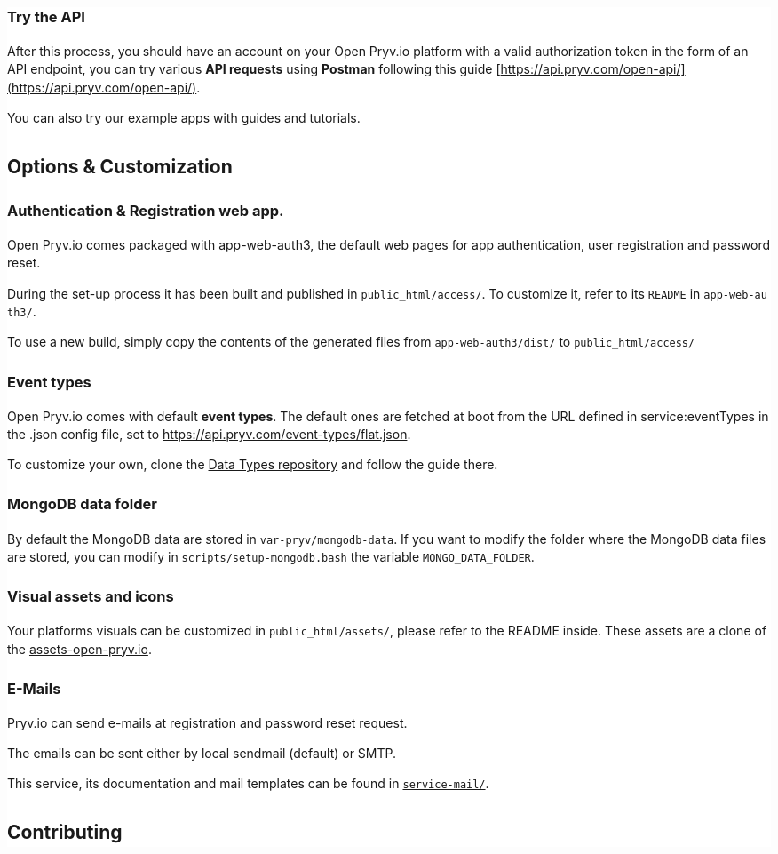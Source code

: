 ### Try the API

After this process, you should have an account on your Open Pryv.io platform with a valid authorization token in the form of an API endpoint, you can try various **API requests** using **Postman** following this guide [https://api.pryv.com/open-api/](https://api.pryv.com/open-api/).

You can also try our [example apps with guides and tutorials](https://github.com/pryv/app-web-examples/).

## Options & Customization

### Authentication & Registration web app.

Open Pryv.io comes packaged with [app-web-auth3](https://github.com/pryv/app-web-auth3), the default web pages for app authentication, user registration and password reset.

During the set-up process it has been built and published in `public_html/access/`. To customize it, refer to its `README` in `app-web-auth3/`.

To use a new build, simply copy the contents of the generated files from `app-web-auth3/dist/` to `public_html/access/`

### Event types

Open Pryv.io comes with default **event types**.
The default ones are fetched at boot from the URL defined in service:eventTypes in the .json config file, set to https://api.pryv.com/event-types/flat.json.

To customize your own, clone the [Data Types repository](https://github.com/pryv/data-types) and follow the guide there.

### MongoDB data folder

By default the MongoDB data are stored in `var-pryv/mongodb-data`. If you want to modify the folder where the MongoDB data files are stored, you can modify in `scripts/setup-mongodb.bash` the variable `MONGO_DATA_FOLDER`.


### Visual assets and icons

Your platforms visuals can be customized in `public_html/assets/`, please refer to the README inside. These assets are a clone of the [assets-open-pryv.io](https://github.com/pryv/assets-open-pryv.io).

### E-Mails<a name="custom-email"></a>

Pryv.io can send e-mails at registration and password reset request.

The emails can be sent either by local sendmail (default) or SMTP. 

This service, its documentation and mail templates can be found in [`service-mail/`](service-mail/).

## Contributing

